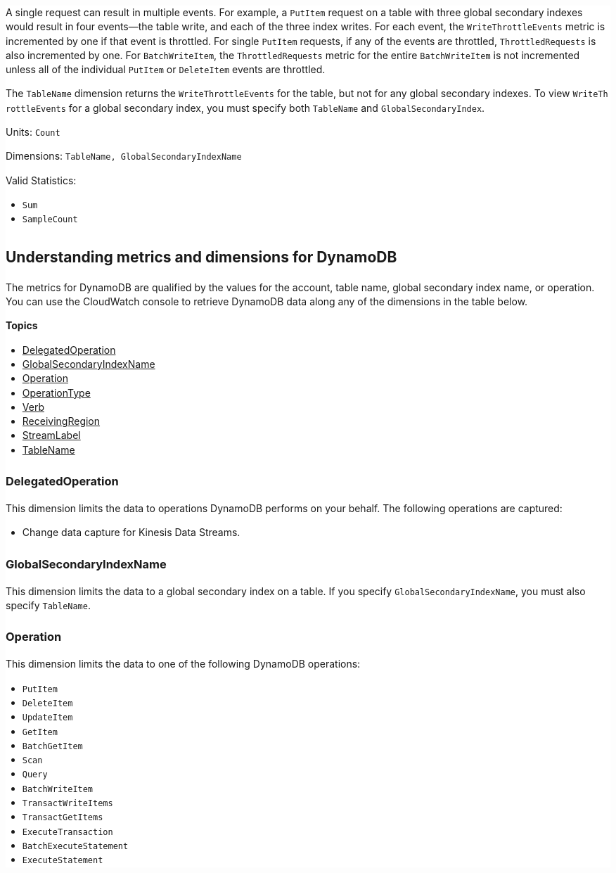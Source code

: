 A single request can result in multiple events\. For example, a `PutItem` request on a table with three global secondary indexes would result in four events—the table write, and each of the three index writes\. For each event, the `WriteThrottleEvents` metric is incremented by one if that event is throttled\. For single `PutItem` requests, if any of the events are throttled, `ThrottledRequests` is also incremented by one\. For `BatchWriteItem`, the `ThrottledRequests` metric for the entire `BatchWriteItem` is not incremented unless all of the individual `PutItem` or `DeleteItem` events are throttled\.

The `TableName` dimension returns the `WriteThrottleEvents` for the table, but not for any global secondary indexes\. To view `WriteThrottleEvents` for a global secondary index, you must specify both `TableName` and `GlobalSecondaryIndex`\. 

Units: `Count`

Dimensions: `TableName, GlobalSecondaryIndexName`

Valid Statistics:
+ `Sum`
+ `SampleCount`

## Understanding metrics and dimensions for DynamoDB<a name="ddb-understanding-metric-dimensions"></a>

The metrics for DynamoDB are qualified by the values for the account, table name, global secondary index name, or operation\. You can use the CloudWatch console to retrieve DynamoDB data along any of the dimensions in the table below\.

**Topics**<a name="available-metrics.title"></a>
+ [DelegatedOperation](#w615aac30b7c17b7c13b7)
+ [GlobalSecondaryIndexName](#w615aac30b7c17b7c13b9)
+ [Operation](#w615aac30b7c17b7c13c11)
+ [OperationType](#w615aac30b7c17b7c13c13)
+ [Verb](#w615aac30b7c17b7c13c15)
+ [ReceivingRegion](#w615aac30b7c17b7c13c17)
+ [StreamLabel](#w615aac30b7c17b7c13c19)
+ [TableName](#w615aac30b7c17b7c13c21)

### DelegatedOperation<a name="w615aac30b7c17b7c13b7"></a>

This dimension limits the data to operations DynamoDB performs on your behalf\. The following operations are captured:
+ Change data capture for Kinesis Data Streams\.

### GlobalSecondaryIndexName<a name="w615aac30b7c17b7c13b9"></a>

This dimension limits the data to a global secondary index on a table\. If you specify `GlobalSecondaryIndexName`, you must also specify `TableName`\.

### Operation<a name="w615aac30b7c17b7c13c11"></a>

This dimension limits the data to one of the following DynamoDB operations:
+ `PutItem`
+ `DeleteItem`
+ `UpdateItem`
+ `GetItem`
+ `BatchGetItem`
+ `Scan`
+ `Query`
+ `BatchWriteItem`
+ `TransactWriteItems`
+ `TransactGetItems`
+ `ExecuteTransaction`
+ `BatchExecuteStatement`
+ `ExecuteStatement`
